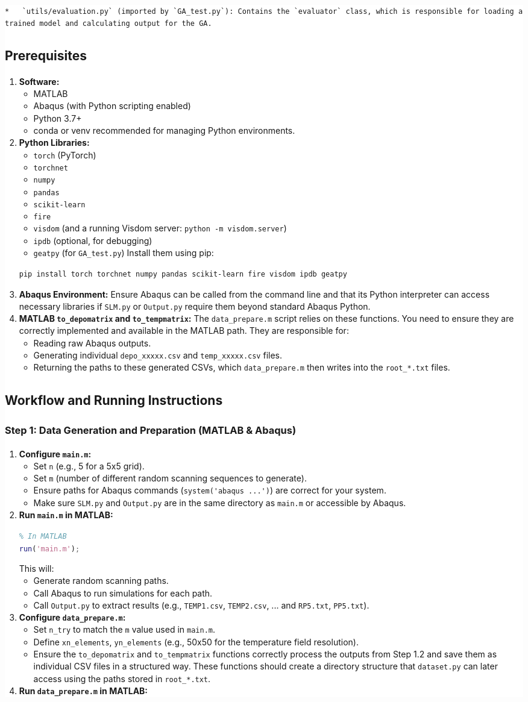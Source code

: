     *   `utils/evaluation.py` (imported by `GA_test.py`): Contains the `evaluator` class, which is responsible for loading a trained model and calculating output for the GA.

## Prerequisites

1.  **Software:**
    *   MATLAB
    *   Abaqus (with Python scripting enabled)
    *   Python 3.7+
    *   conda or venv recommended for managing Python environments.
2.  **Python Libraries:**
    *   `torch` (PyTorch)
    *   `torchnet`
    *   `numpy`
    *   `pandas`
    *   `scikit-learn`
    *   `fire`
    *   `visdom` (and a running Visdom server: `python -m visdom.server`)
    *   `ipdb` (optional, for debugging)
    *   `geatpy` (for `GA_test.py`)
    Install them using pip:
    ```bash
    pip install torch torchnet numpy pandas scikit-learn fire visdom ipdb geatpy
    ```
3.  **Abaqus Environment:** Ensure Abaqus can be called from the command line and that its Python interpreter can access necessary libraries if `SLM.py` or `Output.py` require them beyond standard Abaqus Python.
4.  **MATLAB `to_depomatrix` and `to_tempmatrix`:** The `data_prepare.m` script relies on these functions. You need to ensure they are correctly implemented and available in the MATLAB path. They are responsible for:
    *   Reading raw Abaqus outputs.
    *   Generating individual `depo_xxxxx.csv` and `temp_xxxxx.csv` files.
    *   Returning the paths to these generated CSVs, which `data_prepare.m` then writes into the `root_*.txt` files.

## Workflow and Running Instructions

### Step 1: Data Generation and Preparation (MATLAB & Abaqus)

1.  **Configure `main.m`:**
    *   Set `n` (e.g., 5 for a 5x5 grid).
    *   Set `m` (number of different random scanning sequences to generate).
    *   Ensure paths for Abaqus commands (`system('abaqus ...')`) are correct for your system.
    *   Make sure `SLM.py` and `Output.py` are in the same directory as `main.m` or accessible by Abaqus.
2.  **Run `main.m` in MATLAB:**
    ```matlab
    % In MATLAB
    run('main.m');
    ```
    This will:
    *   Generate random scanning paths.
    *   Call Abaqus to run simulations for each path.
    *   Call `Output.py` to extract results (e.g., `TEMP1.csv`, `TEMP2.csv`, ... and `RP5.txt`, `PP5.txt`).
3.  **Configure `data_prepare.m`:**
    *   Set `n_try` to match the `m` value used in `main.m`.
    *   Define `xn_elements`, `yn_elements` (e.g., 50x50 for the temperature field resolution).
    *   Ensure the `to_depomatrix` and `to_tempmatrix` functions correctly process the outputs from Step 1.2 and save them as individual CSV files in a structured way. These functions should create a directory structure that `dataset.py` can later access using the paths stored in `root_*.txt`.
4.  **Run `data_prepare.m` in MATLAB:**